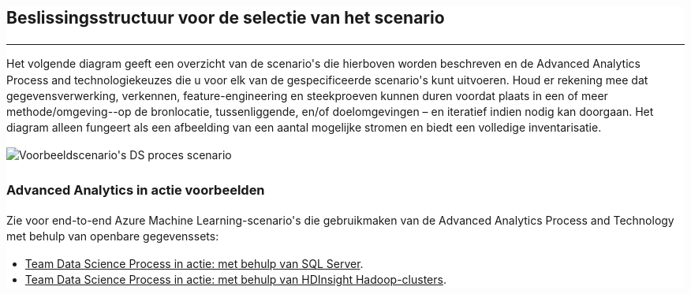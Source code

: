 ## <a name="decisiontree"></a>Beslissingsstructuur voor de selectie van het scenario
- - -
Het volgende diagram geeft een overzicht van de scenario's die hierboven worden beschreven en de Advanced Analytics Process and technologiekeuzes die u voor elk van de gespecificeerde scenario's kunt uitvoeren. Houd er rekening mee dat gegevensverwerking, verkennen, feature-engineering en steekproeven kunnen duren voordat plaats in een of meer methode/omgeving--op de bronlocatie, tussenliggende, en/of doelomgevingen – en iteratief indien nodig kan doorgaan. Het diagram alleen fungeert als een afbeelding van een aantal mogelijke stromen en biedt een volledige inventarisatie.

![Voorbeeldscenario's DS proces scenario][8]

### <a name="advanced-analytics-in-action-examples"></a>Advanced Analytics in actie voorbeelden
Zie voor end-to-end Azure Machine Learning-scenario's die gebruikmaken van de Advanced Analytics Process and Technology met behulp van openbare gegevenssets:

* [Team Data Science Process in actie: met behulp van SQL Server](sql-walkthrough.md).
* [Team Data Science Process in actie: met behulp van HDInsight Hadoop-clusters](hive-walkthrough.md).

[1]: ./media/plan-sample-scenarios/dsp-plan-small-in-aml.png
[2]: ./media/plan-sample-scenarios/dsp-plan-local-with-processing.png
[3]: ./media/plan-sample-scenarios/dsp-plan-local-large.png
[4]: ./media/plan-sample-scenarios/dsp-plan-local-to-db.png
[5]: ./media/plan-sample-scenarios/dsp-plan-large-to-db.png
[6]: ./media/plan-sample-scenarios/dsp-plan-db-to-db.png
[7]: ./media/plan-sample-scenarios/dsp-plan-attach-db.png
[8]: ./media/plan-sample-scenarios/dsp-plan-sample-scenarios.png
[9]: ./media/plan-sample-scenarios/dsp-plan-local-to-hive.png



[import-data]: https://msdn.microsoft.com/library/azure/4e1b0fe6-aded-4b3f-a36f-39b8862b9004/
